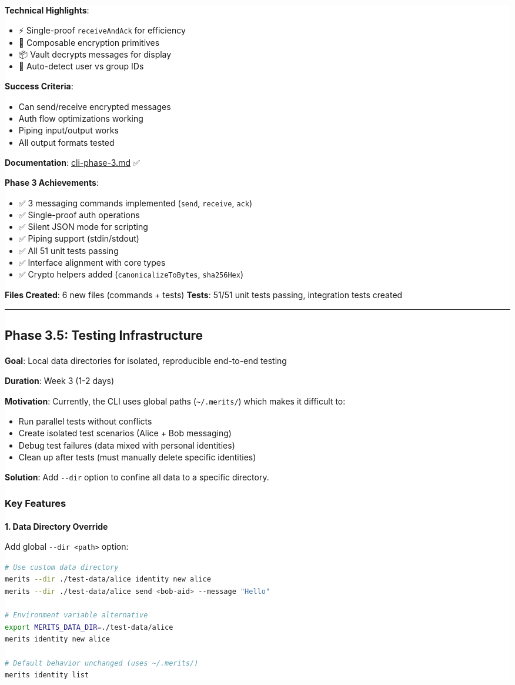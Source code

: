 **Technical Highlights**:
- ⚡ Single-proof `receiveAndAck` for efficiency
- 🔑 Composable encryption primitives
- 📦 Vault decrypts messages for display
- 🔄 Auto-detect user vs group IDs

**Success Criteria**:
- Can send/receive encrypted messages
- Auth flow optimizations working
- Piping input/output works
- All output formats tested

**Documentation**: [cli-phase-3.md](./cli-phase-3.md) ✅

**Phase 3 Achievements**:
- ✅ 3 messaging commands implemented (`send`, `receive`, `ack`)
- ✅ Single-proof auth operations
- ✅ Silent JSON mode for scripting
- ✅ Piping support (stdin/stdout)
- ✅ All 51 unit tests passing
- ✅ Interface alignment with core types
- ✅ Crypto helpers added (`canonicalizeToBytes`, `sha256Hex`)

**Files Created**: 6 new files (commands + tests)
**Tests**: 51/51 unit tests passing, integration tests created

---

## Phase 3.5: Testing Infrastructure

**Goal**: Local data directories for isolated, reproducible end-to-end testing

**Duration**: Week 3 (1-2 days)

**Motivation**:
Currently, the CLI uses global paths (`~/.merits/`) which makes it difficult to:
- Run parallel tests without conflicts
- Create isolated test scenarios (Alice + Bob messaging)
- Debug test failures (data mixed with personal identities)
- Clean up after tests (must manually delete specific identities)

**Solution**: Add `--dir` option to confine all data to a specific directory.

### Key Features

**1. Data Directory Override**

Add global `--dir <path>` option:

```bash
# Use custom data directory
merits --dir ./test-data/alice identity new alice
merits --dir ./test-data/alice send <bob-aid> --message "Hello"

# Environment variable alternative
export MERITS_DATA_DIR=./test-data/alice
merits identity new alice

# Default behavior unchanged (uses ~/.merits/)
merits identity list
```
